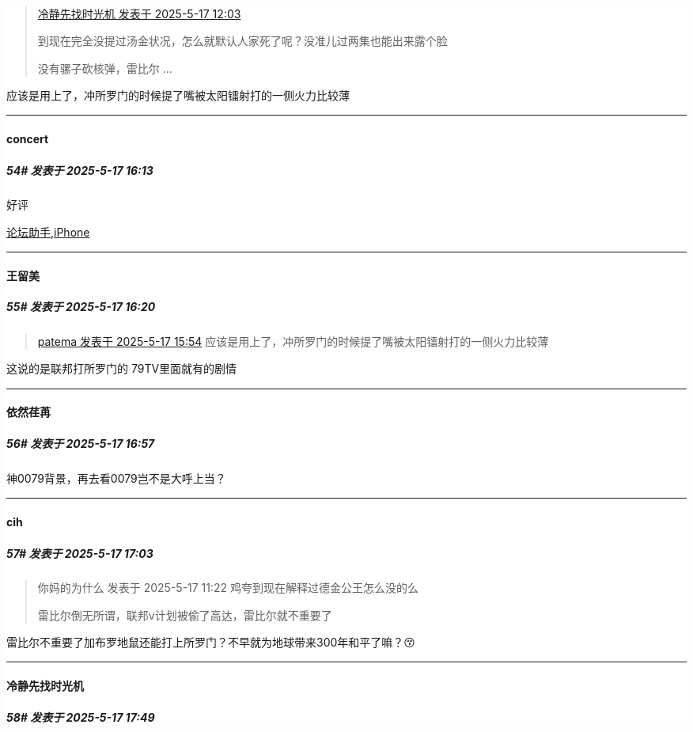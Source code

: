 <blockquote><a href="httphttps://stage1st.com/2b/forum.php?mod=redirect&amp;goto=findpost&amp;pid=67823920&amp;ptid=2252048" target="_blank">冷静先找时光机 发表于 2025-5-17 12:03</a>

到现在完全没提过汤金状况，怎么就默认人家死了呢？没准儿过两集也能出来露个脸

没有骡子砍核弹，雷比尔 ...</blockquote>
应该是用上了，冲所罗门的时候提了嘴被太阳镭射打的一侧火力比较薄


*****

####  concert  
##### 54#       发表于 2025-5-17 16:13

好评

[论坛助手,iPhone](https://stage1st.com/2b//forum.php?mod=viewthread&amp;tid=2029836)


*****

####  王留美  
##### 55#       发表于 2025-5-17 16:20

<blockquote><a href="httphttps://stage1st.com/2b/forum.php?mod=redirect&amp;goto=findpost&amp;pid=67824327&amp;ptid=2252048" target="_blank">patema 发表于 2025-5-17 15:54</a>
 应该是用上了，冲所罗门的时候提了嘴被太阳镭射打的一侧火力比较薄</blockquote>
这说的是联邦打所罗门的
79TV里面就有的剧情


*****

####  依然荏苒  
##### 56#       发表于 2025-5-17 16:57

神0079背景，再去看0079岂不是大呼上当？


*****

####  cih  
##### 57#       发表于 2025-5-17 17:03

<blockquote>你妈的为什么 发表于 2025-5-17 11:22
鸡夸到现在解释过德金公王怎么没的么

雷比尔倒无所谓，联邦v计划被偷了高达，雷比尔就不重要了
</blockquote>
雷比尔不重要了加布罗地鼠还能打上所罗门？不早就为地球带来300年和平了嘛？😚


*****

####  冷静先找时光机  
##### 58#       发表于 2025-5-17 17:49
